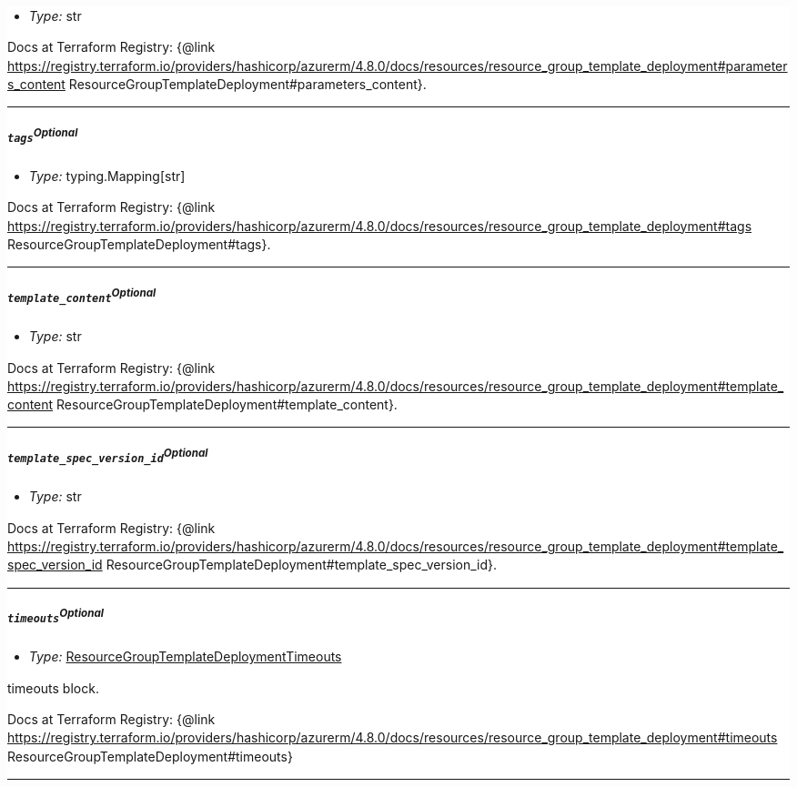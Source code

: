 - *Type:* str

Docs at Terraform Registry: {@link https://registry.terraform.io/providers/hashicorp/azurerm/4.8.0/docs/resources/resource_group_template_deployment#parameters_content ResourceGroupTemplateDeployment#parameters_content}.

---

##### `tags`<sup>Optional</sup> <a name="tags" id="@cdktf/provider-azurerm.resourceGroupTemplateDeployment.ResourceGroupTemplateDeployment.Initializer.parameter.tags"></a>

- *Type:* typing.Mapping[str]

Docs at Terraform Registry: {@link https://registry.terraform.io/providers/hashicorp/azurerm/4.8.0/docs/resources/resource_group_template_deployment#tags ResourceGroupTemplateDeployment#tags}.

---

##### `template_content`<sup>Optional</sup> <a name="template_content" id="@cdktf/provider-azurerm.resourceGroupTemplateDeployment.ResourceGroupTemplateDeployment.Initializer.parameter.templateContent"></a>

- *Type:* str

Docs at Terraform Registry: {@link https://registry.terraform.io/providers/hashicorp/azurerm/4.8.0/docs/resources/resource_group_template_deployment#template_content ResourceGroupTemplateDeployment#template_content}.

---

##### `template_spec_version_id`<sup>Optional</sup> <a name="template_spec_version_id" id="@cdktf/provider-azurerm.resourceGroupTemplateDeployment.ResourceGroupTemplateDeployment.Initializer.parameter.templateSpecVersionId"></a>

- *Type:* str

Docs at Terraform Registry: {@link https://registry.terraform.io/providers/hashicorp/azurerm/4.8.0/docs/resources/resource_group_template_deployment#template_spec_version_id ResourceGroupTemplateDeployment#template_spec_version_id}.

---

##### `timeouts`<sup>Optional</sup> <a name="timeouts" id="@cdktf/provider-azurerm.resourceGroupTemplateDeployment.ResourceGroupTemplateDeployment.Initializer.parameter.timeouts"></a>

- *Type:* <a href="#@cdktf/provider-azurerm.resourceGroupTemplateDeployment.ResourceGroupTemplateDeploymentTimeouts">ResourceGroupTemplateDeploymentTimeouts</a>

timeouts block.

Docs at Terraform Registry: {@link https://registry.terraform.io/providers/hashicorp/azurerm/4.8.0/docs/resources/resource_group_template_deployment#timeouts ResourceGroupTemplateDeployment#timeouts}

---